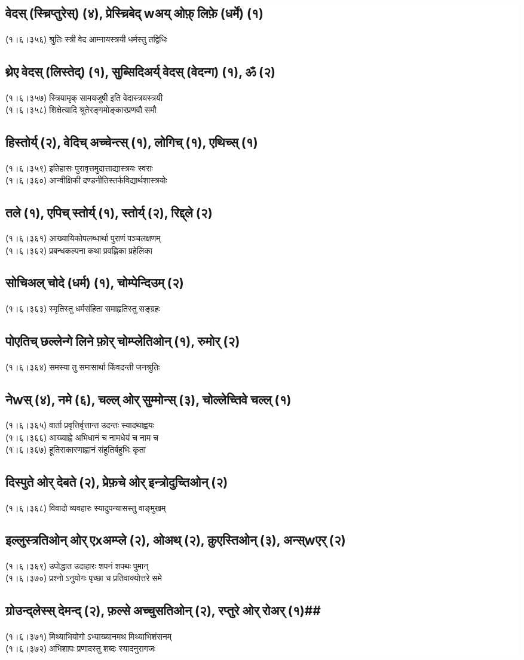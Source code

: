 ## वेदस् (स्च्रिप्तुरेस्) (४), प्रेस्च्रिबेद् wअय् ओफ़् लिफ़े (धर्मे) (१) ##  
(१।६।३५६) श्रुतिः स्त्री वेद आम्नायस्त्रयी धर्मस्तु तद्विधिः  
    
## थ्रेए वेदस् (लिस्तेद्) (१), सुब्सिदिअर्य् वेदस् (वेदन्ग) (१), ॐ (२) ##  
(१।६।३५७) स्त्रियामृक् सामयजुषी इति वेदास्त्रयस्त्रयी  
(१।६।३५८) शिक्षेत्यादि श्रुतेरङ्गमोङ्कारप्रणवौ समौ  
    
## हिस्तोर्य् (२), वेदिच् अच्चेन्त्स् (१), लोगिच् (१), एथिच्स् (१) ##  
(१।६।३५९) इतिहासः पुरावृत्तमुदात्ताद्यास्त्रयः स्वराः  
(१।६।३६०) आन्वीक्षिकी दण्डनीतिस्तर्कविद्यार्थशास्त्रयोः  
    
## तले (१), एपिच् स्तोर्य् (१), स्तोर्य् (२), रिद्द्ले (२) ##   
(१।६।३६१) आख्यायिकोपलब्धार्था पुराणं पञ्चलक्षणम्  
(१।६।३६२) प्रबन्धकल्पना कथा प्रवह्लिका प्रहेलिका  
    
## सोचिअल् चोदे (धर्म) (१), चोम्पेन्दिउम् (२) ##  
(१।६।३६३) स्मृतिस्तु धर्मसंहिता समाहृतिस्तु सङ्ग्रहः  
    
## पोएतिच् छल्लेन्गे लिने फ़ोर् चोम्प्लेतिओन् (१), रुमोर् (२) ##  
(१।६।३६४) समस्या तु समासार्था किंवदन्ती जनश्रुतिः  
    
## नेwस् (४), नमे (६), चल्ल् ओर् सुम्मोन्स् (३), चोल्लेच्तिवे चल्ल् (१) ##  
(१।६।३६५) वार्ता प्रवृत्तिर्वृत्तान्त उदन्तः स्यादथाह्वयः  
(१।६।३६६) आख्याह्वे अभिधानं च नामधेयं च नाम च  
(१।६।३६७) हूतिराकारणाह्वानं संहूतिर्बहुभिः कृता  
    
## दिस्पुते ओर् देबते (२), प्रेफ़चे ओर् इन्त्रोदुच्तिओन् (२) ##  
(१।६।३६८) विवादो व्यवहारः स्यादुपन्यासस्तु वाङ्मुखम्  
    
## इल्लुस्त्रतिओन् ओर् एxअम्प्ले (२), ओअथ् (२), क़ुएस्तिओन् (३), अन्स्wएर् (२) ##   
(१।६।३६९) उपोद्धात उदाहारः शपनं शपथः पुमान्  
(१।६।३७०) प्रश्नो ऽनुयोगः पृच्छा च प्रतिवाक्योत्तरे समे  
    
## ग्रोउन्द्लेस्स् देमन्द् (२), फ़ल्से अच्चुसतिओन् (२), रप्तुरे ओर् रोअर् (१)##  
(१।६।३७१) मिथ्याभियोगो ऽभ्याख्यानमथ मिथ्याभिशंसनम्  
(१।६।३७२) अभिशापः प्रणादस्तु शब्दः स्यादनुरागजः  
    